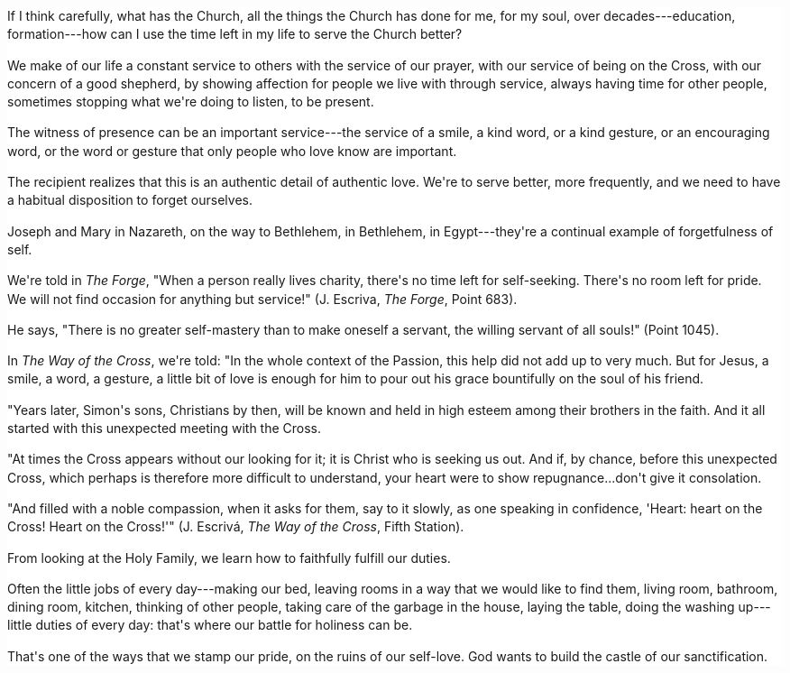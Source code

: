 If I think carefully, what has the Church, all the things the Church has
done for me, for my soul, over decades---education, formation---how can
I use the time left in my life to serve the Church better?

We make of our life a constant service to others with the service of our
prayer, with our service of being on the Cross, with our concern of a
good shepherd, by showing affection for people we live with through
service, always having time for other people, sometimes stopping what
we\'re doing to listen, to be present.

The witness of presence can be an important service---the service of a
smile, a kind word, or a kind gesture, or an encouraging word, or the
word or gesture that only people who love know are important.

The recipient realizes that this is an authentic detail of authentic
love. We\'re to serve better, more frequently, and we need to have a
habitual disposition to forget ourselves.

Joseph and Mary in Nazareth, on the way to Bethlehem, in Bethlehem, in
Egypt---they\'re a continual example of forgetfulness of self.

We\'re told in *The Forge*, "When a person really lives charity,
there\'s no time left for self-seeking. There\'s no room left for pride.
We will not find occasion for anything but service!" (J. Escriva, *The
Forge*, Point 683).

He says, "There is no greater self-mastery than to make oneself a
servant, the willing servant of all souls!" (Point 1045).

In *The* *Way* *of* *the* *Cross*, we\'re told: "In the whole context of
the Passion, this help did not add up to very much. But for Jesus, a
smile, a word, a gesture, a little bit of love is enough for him to pour
out his grace bountifully on the soul of his friend.

"Years later, Simon\'s sons, Christians by then, will be known and held
in high esteem among their brothers in the faith. And it all started
with this unexpected meeting with the Cross.

"At times the Cross appears without our looking for it; it is Christ who
is seeking us out. And if, by chance, before this unexpected Cross,
which perhaps is therefore more difficult to understand, your heart were
to show repugnance\...don\'t give it consolation.

"And filled with a noble compassion, when it asks for them, say to it
slowly, as one speaking in confidence, 'Heart: heart on the Cross! Heart
on the Cross!'" (J. Escrivá, *The Way of the Cross*, Fifth Station).

From looking at the Holy Family, we learn how to faithfully fulfill our
duties.

Often the little jobs of every day---making our bed, leaving rooms in a
way that we would like to find them, living room, bathroom, dining room,
kitchen, thinking of other people, taking care of the garbage in the
house, laying the table, doing the washing up---little duties of every
day: that\'s where our battle for holiness can be.

That\'s one of the ways that we stamp our pride, on the ruins of our
self-love. God wants to build the castle of our sanctification.
